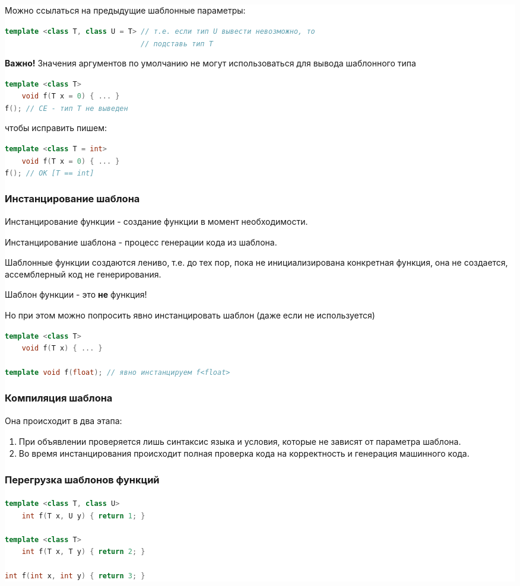 Можно ссылаться на предыдущие шаблонные параметры:

```c++
template <class T, class U = T> // т.е. если тип U вывести невозможно, то
    							// подставь тип T
```

**Важно!** Значения аргументов по умолчанию не могут использоваться для вывода шаблонного типа

```c++
template <class T>
    void f(T x = 0) { ... }
f(); // CE - тип Т не выведен
```

чтобы исправить пишем:

``` c++
template <class T = int>
    void f(T x = 0) { ... }
f(); // OK [T == int]
```

### Инстанцирование шаблона

Инстанцирование функции - создание функции в момент необходимости.

Инстанцирование шаблона - процесс генерации кода из шаблона.

Шаблонные функции создаются лениво, т.е. до тех пор, пока не инициализирована конкретная функция, она не создается, ассемблерный код не генерирования.

Шаблон функции - это **не** функция!

Но при этом можно попросить явно инстанцировать шаблон (даже если не используется)

```c++ 
template <class T>
    void f(T x) { ... }

template void f(float); // явно инстанцируем f<float>
```

### Компиляция шаблона

Она происходит в два этапа:

1. При объявлении проверяется лишь синтаксис языка и условия, которые не зависят от параметра шаблона.
2. Во время инстанцирования происходит полная проверка кода на корректность и генерация машинного кода.

### Перегрузка шаблонов функций

```c++
template <class T, class U>
    int f(T x, U y) { return 1; }

template <class T>
    int f(T x, T y) { return 2; }

int f(int x, int y) { return 3; }
```
